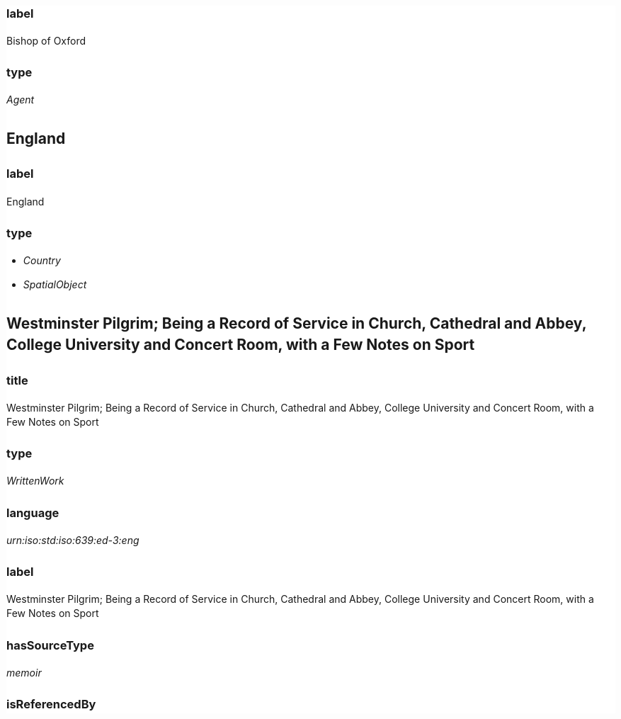 ### label


Bishop of Oxford

### type


*Agent*

## England

### label


England

### type

 - *Country*

 - *SpatialObject*

## Westminster Pilgrim; Being a Record of Service in Church, Cathedral and Abbey, College University and Concert Room, with a Few Notes on Sport

### title


Westminster Pilgrim; Being a Record of Service in Church, Cathedral and Abbey, College University and Concert Room, with a Few Notes on Sport

### type


*WrittenWork*

### language


*urn:iso:std:iso:639:ed-3:eng*

### label


Westminster Pilgrim; Being a Record of Service in Church, Cathedral and Abbey, College University and Concert Room, with a Few Notes on Sport

### hasSourceType


*memoir*

### isReferencedBy
